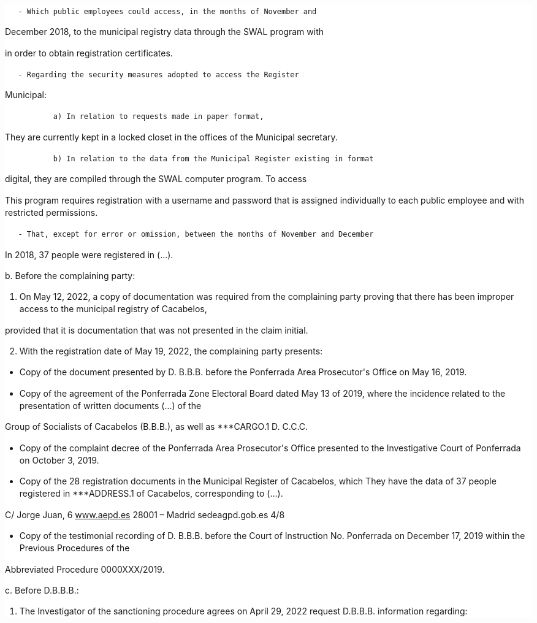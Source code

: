        - Which public employees could access, in the months of November and
December 2018, to the municipal registry data through the SWAL program with

in order to obtain registration certificates.

       - Regarding the security measures adopted to access the Register
Municipal:

               a) In relation to requests made in paper format,
They are currently kept in a locked closet in the offices of the
Municipal secretary.

               b) In relation to the data from the Municipal Register existing in format
digital, they are compiled through the SWAL computer program. To access

This program requires registration with a username and password that is assigned
individually to each public employee and with restricted permissions.

       - That, except for error or omission, between the months of November and December
In 2018, 37 people were registered in (…).

b. Before the complaining party:

1. On May 12, 2022, a copy of documentation was required from the complaining party
proving that there has been improper access to the municipal registry of Cacabelos,

provided that it is documentation that was not presented in the claim
initial.

2. With the registration date of May 19, 2022, the complaining party
presents:

- Copy of the document presented by D. B.B.B. before the Ponferrada Area Prosecutor's Office on
May 16, 2019.

- Copy of the agreement of the Ponferrada Zone Electoral Board dated May 13
of 2019, where the incidence related to the presentation of written documents (...) of the

Group of Socialists of Cacabelos (B.B.B.), as well as \*\*\*CARGO.1 D.
C.C.C.

- Copy of the complaint decree of the Ponferrada Area Prosecutor's Office presented to the
Investigative Court of Ponferrada on October 3, 2019.

- Copy of the 28 registration documents in the Municipal Register of Cacabelos, which
They have the data of 37 people registered in \*\*\*ADDRESS.1 of
Cacabelos, corresponding to (…).

C/ Jorge Juan, 6 www.aepd.es
28001 – Madrid sedeagpd.gob.es 4/8

- Copy of the testimonial recording of D. B.B.B. before the Court of Instruction No.
Ponferrada on December 17, 2019 within the Previous Procedures of the

Abbreviated Procedure 0000XXX/2019.

c. Before D.B.B.B.:

1. The Investigator of the sanctioning procedure agrees on April 29, 2022
request D.B.B.B. information regarding:
